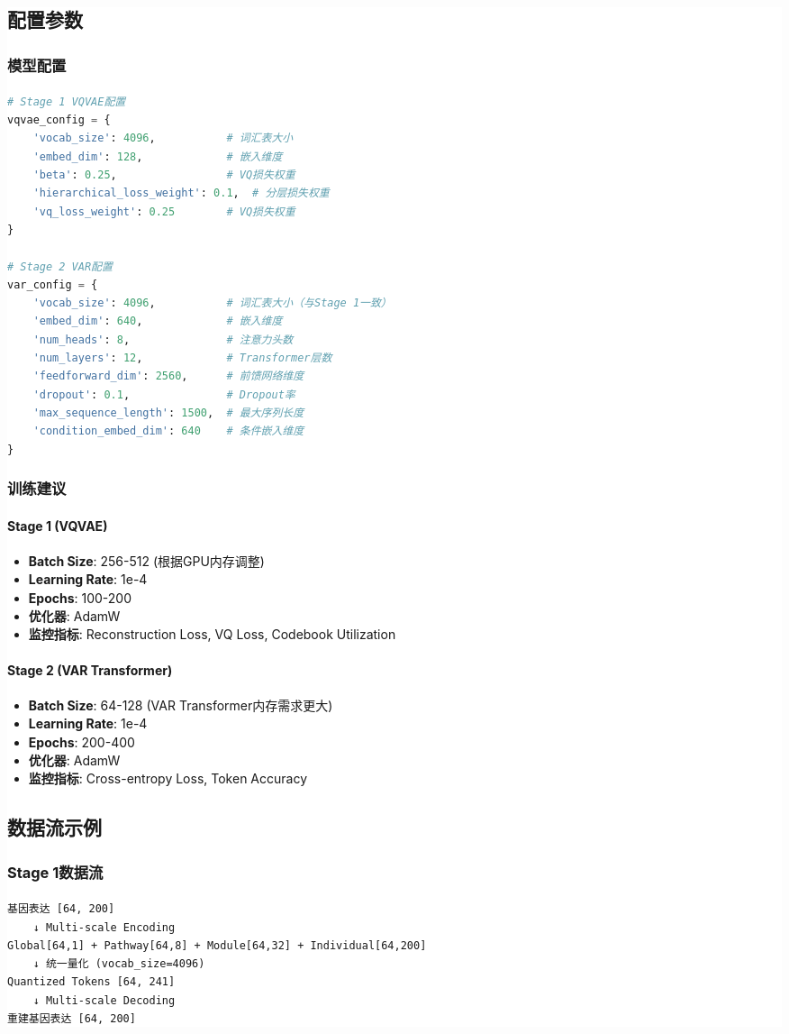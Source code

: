 ## 配置参数

### 模型配置

```python
# Stage 1 VQVAE配置
vqvae_config = {
    'vocab_size': 4096,           # 词汇表大小
    'embed_dim': 128,             # 嵌入维度
    'beta': 0.25,                 # VQ损失权重
    'hierarchical_loss_weight': 0.1,  # 分层损失权重
    'vq_loss_weight': 0.25        # VQ损失权重
}

# Stage 2 VAR配置
var_config = {
    'vocab_size': 4096,           # 词汇表大小（与Stage 1一致）
    'embed_dim': 640,             # 嵌入维度
    'num_heads': 8,               # 注意力头数
    'num_layers': 12,             # Transformer层数
    'feedforward_dim': 2560,      # 前馈网络维度
    'dropout': 0.1,               # Dropout率
    'max_sequence_length': 1500,  # 最大序列长度
    'condition_embed_dim': 640    # 条件嵌入维度
}
```

### 训练建议

#### Stage 1 (VQVAE)
- **Batch Size**: 256-512 (根据GPU内存调整)
- **Learning Rate**: 1e-4
- **Epochs**: 100-200
- **优化器**: AdamW
- **监控指标**: Reconstruction Loss, VQ Loss, Codebook Utilization

#### Stage 2 (VAR Transformer)  
- **Batch Size**: 64-128 (VAR Transformer内存需求更大)
- **Learning Rate**: 1e-4
- **Epochs**: 200-400  
- **优化器**: AdamW
- **监控指标**: Cross-entropy Loss, Token Accuracy

## 数据流示例

### Stage 1数据流
```
基因表达 [64, 200] 
    ↓ Multi-scale Encoding
Global[64,1] + Pathway[64,8] + Module[64,32] + Individual[64,200]
    ↓ 统一量化 (vocab_size=4096)
Quantized Tokens [64, 241] 
    ↓ Multi-scale Decoding  
重建基因表达 [64, 200]
```
